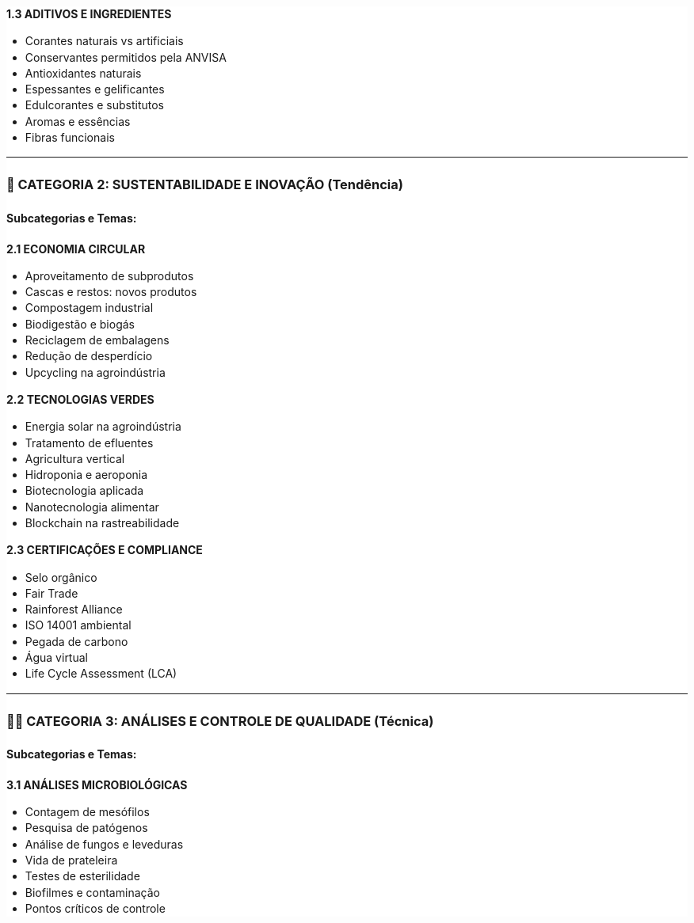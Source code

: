 **1.3 ADITIVOS E INGREDIENTES**
- Corantes naturais vs artificiais
- Conservantes permitidos pela ANVISA
- Antioxidantes naturais
- Espessantes e gelificantes
- Edulcorantes e substitutos
- Aromas e essências
- Fibras funcionais

---

### **🌱 CATEGORIA 2: SUSTENTABILIDADE E INOVAÇÃO (Tendência)**

#### **Subcategorias e Temas:**

**2.1 ECONOMIA CIRCULAR**
- Aproveitamento de subprodutos
- Cascas e restos: novos produtos
- Compostagem industrial
- Biodigestão e biogás
- Reciclagem de embalagens
- Redução de desperdício
- Upcycling na agroindústria

**2.2 TECNOLOGIAS VERDES**
- Energia solar na agroindústria
- Tratamento de efluentes
- Agricultura vertical
- Hidroponia e aeroponia
- Biotecnologia aplicada
- Nanotecnologia alimentar
- Blockchain na rastreabilidade

**2.3 CERTIFICAÇÕES E COMPLIANCE**
- Selo orgânico
- Fair Trade
- Rainforest Alliance
- ISO 14001 ambiental
- Pegada de carbono
- Água virtual
- Life Cycle Assessment (LCA)

---

### **👨‍🔬 CATEGORIA 3: ANÁLISES E CONTROLE DE QUALIDADE (Técnica)**

#### **Subcategorias e Temas:**

**3.1 ANÁLISES MICROBIOLÓGICAS**
- Contagem de mesófilos
- Pesquisa de patógenos
- Análise de fungos e leveduras
- Vida de prateleira
- Testes de esterilidade
- Biofilmes e contaminação
- Pontos críticos de controle
